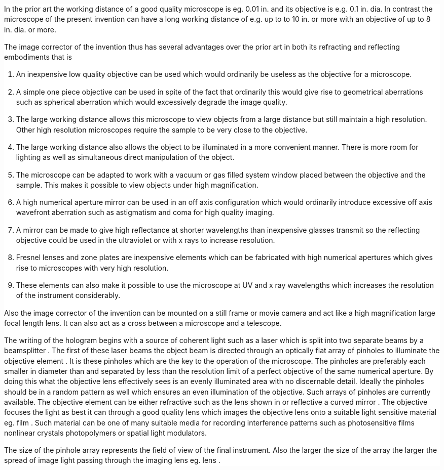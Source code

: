 In the prior art the working distance of a good quality microscope is eg. 0.01 in. and its objective is e.g. 0.1 in. dia. In contrast the microscope of the present invention can have a long working distance of e.g. up to to 10 in. or more with an objective of up to 8 in. dia. or more.

The image corrector of the invention thus has several advantages over the prior art in both its refracting and reflecting embodiments that is 

1. An inexpensive low quality objective can be used which would ordinarily be useless as the objective for a microscope.

2. A simple one piece objective can be used in spite of the fact that ordinarily this would give rise to geometrical aberrations such as spherical aberration which would excessively degrade the image quality.

3. The large working distance allows this microscope to view objects from a large distance but still maintain a high resolution. Other high resolution microscopes require the sample to be very close to the objective.

5. The large working distance also allows the object to be illuminated in a more convenient manner. There is more room for lighting as well as simultaneous direct manipulation of the object.

6. The microscope can be adapted to work with a vacuum or gas filled system window placed between the objective and the sample. This makes it possible to view objects under high magnification.

1. A high numerical aperture mirror can be used in an off axis configuration which would ordinarily introduce excessive off axis wavefront aberration such as astigmatism and coma for high quality imaging.

2. A mirror can be made to give high reflectance at shorter wavelengths than inexpensive glasses transmit so the reflecting objective could be used in the ultraviolet or with x rays to increase resolution.

1. Fresnel lenses and zone plates are inexpensive elements which can be fabricated with high numerical apertures which gives rise to microscopes with very high resolution.

2. These elements can also make it possible to use the microscope at UV and x ray wavelengths which increases the resolution of the instrument considerably.

Also the image corrector of the invention can be mounted on a still frame or movie camera and act like a high magnification large focal length lens. It can also act as a cross between a microscope and a telescope.

The writing of the hologram begins with a source of coherent light such as a laser which is split into two separate beams by a beamsplitter . The first of these laser beams the object beam is directed through an optically flat array of pinholes to illuminate the objective element . It is these pinholes which are the key to the operation of the microscope. The pinholes are preferably each smaller in diameter than and separated by less than the resolution limit of a perfect objective of the same numerical aperture. By doing this what the objective lens effectively sees is an evenly illuminated area with no discernable detail. Ideally the pinholes should be in a random pattern as well which ensures an even illumination of the objective. Such arrays of pinholes are currently available. The objective element can be either refractive such as the lens shown in or reflective a curved mirror . The objective focuses the light as best it can through a good quality lens which images the objective lens onto a suitable light sensitive material eg. film . Such material can be one of many suitable media for recording interference patterns such as photosensitive films nonlinear crystals photopolymers or spatial light modulators.

The size of the pinhole array represents the field of view of the final instrument. Also the larger the size of the array the larger the spread of image light passing through the imaging lens eg. lens .
